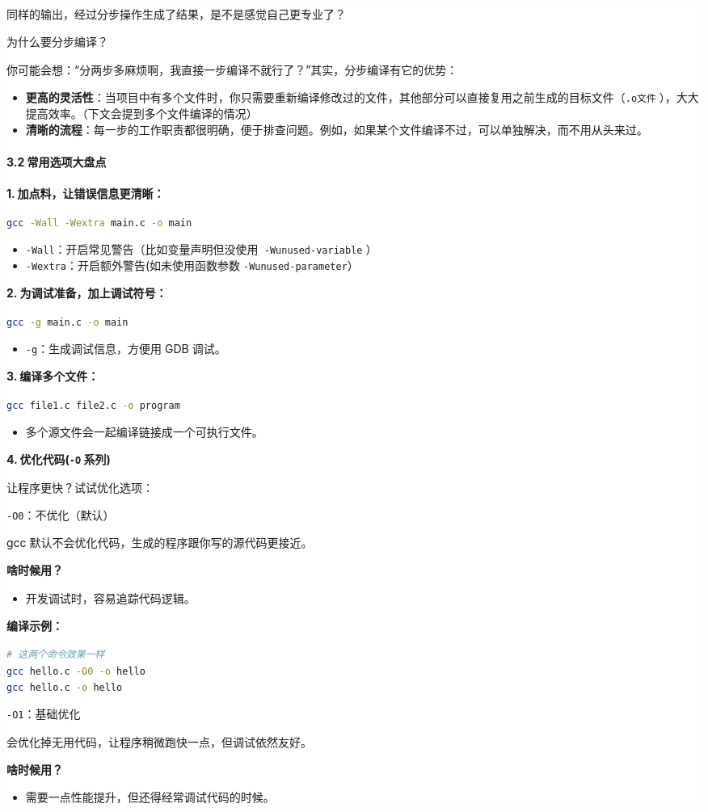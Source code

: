 同样的输出，经过分步操作生成了结果，是不是感觉自己更专业了？

为什么要分步编译？

你可能会想：“分两步多麻烦啊，我直接一步编译不就行了？”其实，分步编译有它的优势：

- **更高的灵活性**：当项目中有多个文件时，你只需要重新编译修改过的文件，其他部分可以直接复用之前生成的目标文件（`.o文件` ），大大提高效率。（下文会提到多个文件编译的情况）
- **清晰的流程**：每一步的工作职责都很明确，便于排查问题。例如，如果某个文件编译不过，可以单独解决，而不用从头来过。

#### 3.2 常用选项大盘点

**1. 加点料，让错误信息更清晰：**

```bash
gcc -Wall -Wextra main.c -o main
```

+ `-Wall`：开启常见警告（比如变量声明但没使用` -Wunused-variable`  ）
+ `-Wextra`：开启额外警告(如未使用函数参数 `-Wunused-parameter`）  

**2. 为调试准备，加上调试符号：**

```bash
gcc -g main.c -o main
```

+ `-g`：生成调试信息，方便用 GDB 调试。

**3. 编译多个文件：**

```bash
gcc file1.c file2.c -o program
```

+ 多个源文件会一起编译链接成一个可执行文件。


**4. 优化代码(`-O` 系列)**

让程序更快？试试优化选项：

`-O0`：不优化（默认）

gcc 默认不会优化代码，生成的程序跟你写的源代码更接近。

**啥时候用？**

+ 开发调试时，容易追踪代码逻辑。

**编译示例：**

```bash
# 这两个命令效果一样
gcc hello.c -O0 -o hello
gcc hello.c -o hello
```

`-O1`：基础优化

会优化掉无用代码，让程序稍微跑快一点，但调试依然友好。

**啥时候用？**

+ 需要一点性能提升，但还得经常调试代码的时候。

